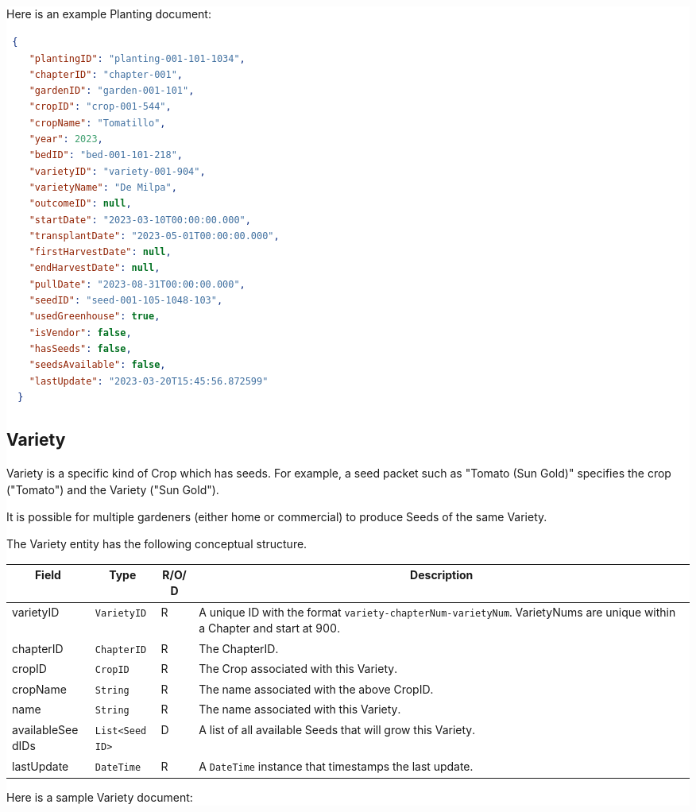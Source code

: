 Here is an example Planting document:

```json
 {
    "plantingID": "planting-001-101-1034",
    "chapterID": "chapter-001",
    "gardenID": "garden-001-101",
    "cropID": "crop-001-544",
    "cropName": "Tomatillo",
    "year": 2023,
    "bedID": "bed-001-101-218",
    "varietyID": "variety-001-904",
    "varietyName": "De Milpa",
    "outcomeID": null,
    "startDate": "2023-03-10T00:00:00.000",
    "transplantDate": "2023-05-01T00:00:00.000",
    "firstHarvestDate": null,
    "endHarvestDate": null,
    "pullDate": "2023-08-31T00:00:00.000",
    "seedID": "seed-001-105-1048-103",
    "usedGreenhouse": true,
    "isVendor": false,
    "hasSeeds": false,
    "seedsAvailable": false,
    "lastUpdate": "2023-03-20T15:45:56.872599"
  }
```

## Variety

Variety is a specific kind of Crop which has seeds. For example, a seed packet such as "Tomato (Sun Gold)" specifies the crop ("Tomato") and the Variety ("Sun Gold").

It is possible for multiple gardeners (either home or commercial) to produce Seeds of the same Variety.

The Variety entity has the following conceptual structure.

| Field | Type | R/O/D | Description |
| ----  | ----- | ------ | -------- |
| varietyID | `VarietyID` | R | A unique ID with the format `variety-chapterNum-varietyNum`. VarietyNums are unique within a Chapter and start at 900.  |
| chapterID | `ChapterID` | R | The ChapterID. |
| cropID | `CropID` | R | The Crop associated with this Variety. |
| cropName | `String` | R | The name associated with the above CropID. |
| name | `String` | R | The name associated with this Variety. |
| availableSeedIDs | `List<SeedID>` | D | A list of all available Seeds that will grow this Variety. |
| lastUpdate | `DateTime` | R | A `DateTime` instance that timestamps the last update.  |

Here is a sample Variety document:
